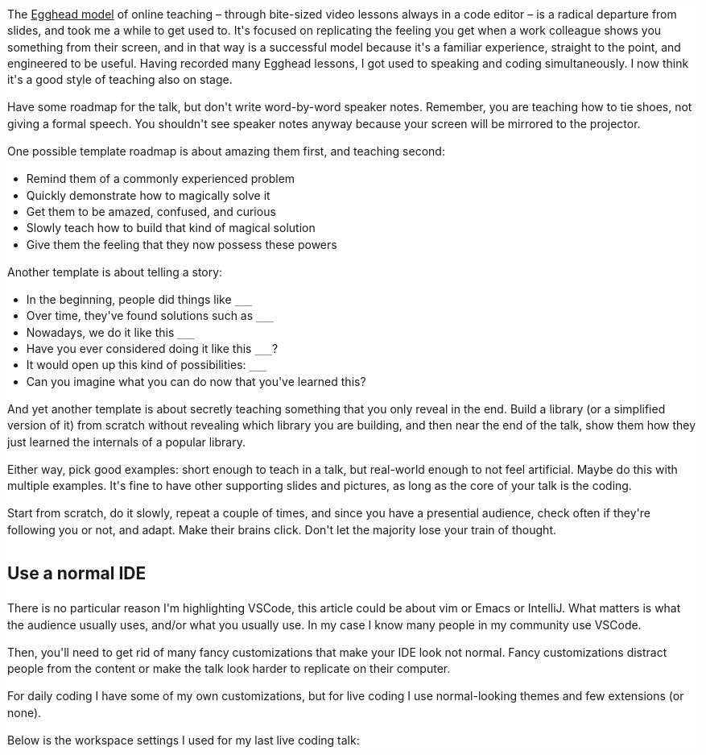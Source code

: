 The [Egghead model](https://egghead.io/) of online teaching – through bite-sized video lessons always in a code editor – is a radical departure from slides, and took me a while to get used to. It's focused on replicating the feeling you get when a work colleague shows you something from their screen, and in that way is a successful model because it's a familiar experience, straight to the point, and engineered to be useful. Having recorded many Egghead lessons, I got used to speaking and coding simultaneously. I now think it's a good style of teaching also on stage.

Have some roadmap for the talk, but don't write word-by-word speaker notes. Remember, you are teaching how to tie shoes, not giving a formal speech. You shouldn't see speaker notes anyway because your screen will be mirrored to the projector.

One possible template roadmap is about amazing them first, and teaching second:

- Remind them of a commonly experienced problem
- Quickly demonstrate how to magically solve it
- Get them to be amazed, confused, and curious
- Slowly teach how to build that kind of magical solution
- Give them the feeling that they now possess these powers

Another template is about telling a story:

- In the beginning, people did things like `___`
- Over time, they've found solutions such as `___`
- Nowadays, we do it like this `___`
- Have you ever considered doing it like this `___`?
- It would open up this kind of possibilities: `___`
- Can you imagine what you can do now that you've learned this?

And yet another template is about secretly teaching something that you only reveal in the end. Build a library (or a simplified version of it) from scratch without revealing which library you are building, and then near the end of the talk, show them how they just learned the internals of a popular library.

Either way, pick good examples: short enough to teach in a talk, but real-world enough to not feel artificial. Maybe do this with multiple examples. It's fine to have other supporting slides and pictures, as long as the core of your talk is the coding.

Start from scratch, do it slowly, repeat a couple of times, and since you have a presential audience, check often if they're following you or not, and adapt. Make their brains click. Don't let the majority lose your train of thought.

## Use a normal IDE

There is no particular reason I'm highlighting VSCode, this article could be about vim or Emacs or IntelliJ. What matters is what the audience usually uses, and/or what you usually use. In my case I know many people in my community use VSCode.

Then, you'll need to get rid of many fancy customizations that make your IDE look not normal. Fancy customizations distract people from the content or make the talk look harder to replicate on their computer.

For daily coding I have some of my own customizations, but for live coding I use normal-looking themes and few extensions (or none).

Below is the workspace settings I used for my last live coding talk:
